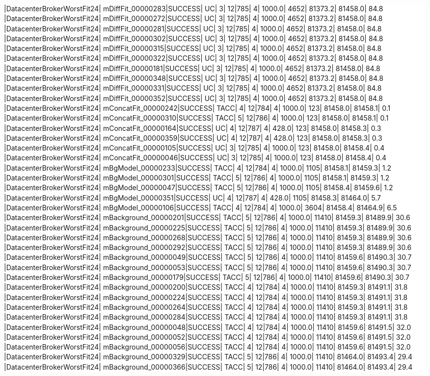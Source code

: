 |DatacenterBrokerWorstFit24|     mDiffFit_00000283|SUCCESS|    UC|   3|       12|785|        4|    1000.0|       4652|  81373.2|   81458.0|    84.8
|DatacenterBrokerWorstFit24|     mDiffFit_00000272|SUCCESS|    UC|   3|       12|785|        4|    1000.0|       4652|  81373.2|   81458.0|    84.8
|DatacenterBrokerWorstFit24|     mDiffFit_00000281|SUCCESS|    UC|   3|       12|785|        4|    1000.0|       4652|  81373.2|   81458.0|    84.8
|DatacenterBrokerWorstFit24|     mDiffFit_00000302|SUCCESS|    UC|   3|       12|785|        4|    1000.0|       4652|  81373.2|   81458.0|    84.8
|DatacenterBrokerWorstFit24|     mDiffFit_00000315|SUCCESS|    UC|   3|       12|785|        4|    1000.0|       4652|  81373.2|   81458.0|    84.8
|DatacenterBrokerWorstFit24|     mDiffFit_00000322|SUCCESS|    UC|   3|       12|785|        4|    1000.0|       4652|  81373.2|   81458.0|    84.8
|DatacenterBrokerWorstFit24|     mDiffFit_00000181|SUCCESS|    UC|   3|       12|785|        4|    1000.0|       4652|  81373.2|   81458.0|    84.8
|DatacenterBrokerWorstFit24|     mDiffFit_00000348|SUCCESS|    UC|   3|       12|785|        4|    1000.0|       4652|  81373.2|   81458.0|    84.8
|DatacenterBrokerWorstFit24|     mDiffFit_00000331|SUCCESS|    UC|   3|       12|785|        4|    1000.0|       4652|  81373.2|   81458.0|    84.8
|DatacenterBrokerWorstFit24|     mDiffFit_00000352|SUCCESS|    UC|   3|       12|785|        4|    1000.0|       4652|  81373.2|   81458.0|    84.8
|DatacenterBrokerWorstFit24|   mConcatFit_00000242|SUCCESS|  TACC|   4|       12|784|        4|    1000.0|        123|  81458.0|   81458.1|     0.1
|DatacenterBrokerWorstFit24|   mConcatFit_00000310|SUCCESS|  TACC|   5|       12|786|        4|    1000.0|        123|  81458.0|   81458.1|     0.1
|DatacenterBrokerWorstFit24|   mConcatFit_00000164|SUCCESS|    UC|   4|       12|787|        4|     428.0|        123|  81458.0|   81458.3|     0.3
|DatacenterBrokerWorstFit24|   mConcatFit_00000359|SUCCESS|    UC|   4|       12|787|        4|     428.0|        123|  81458.0|   81458.3|     0.3
|DatacenterBrokerWorstFit24|   mConcatFit_00000105|SUCCESS|    UC|   3|       12|785|        4|    1000.0|        123|  81458.0|   81458.4|     0.4
|DatacenterBrokerWorstFit24|   mConcatFit_00000046|SUCCESS|    UC|   3|       12|785|        4|    1000.0|        123|  81458.0|   81458.4|     0.4
|DatacenterBrokerWorstFit24|     mBgModel_00000233|SUCCESS|  TACC|   4|       12|784|        4|    1000.0|       1105|  81458.1|   81459.3|     1.2
|DatacenterBrokerWorstFit24|     mBgModel_00000301|SUCCESS|  TACC|   5|       12|786|        4|    1000.0|       1105|  81458.1|   81459.3|     1.2
|DatacenterBrokerWorstFit24|     mBgModel_00000047|SUCCESS|  TACC|   5|       12|786|        4|    1000.0|       1105|  81458.4|   81459.6|     1.2
|DatacenterBrokerWorstFit24|     mBgModel_00000351|SUCCESS|    UC|   4|       12|787|        4|     428.0|       1105|  81458.3|   81464.0|     5.7
|DatacenterBrokerWorstFit24|     mBgModel_00000106|SUCCESS|  TACC|   4|       12|784|        4|    1000.0|       3604|  81458.4|   81464.9|     6.5
|DatacenterBrokerWorstFit24|  mBackground_00000201|SUCCESS|  TACC|   5|       12|786|        4|    1000.0|      11410|  81459.3|   81489.9|    30.6
|DatacenterBrokerWorstFit24|  mBackground_00000225|SUCCESS|  TACC|   5|       12|786|        4|    1000.0|      11410|  81459.3|   81489.9|    30.6
|DatacenterBrokerWorstFit24|  mBackground_00000268|SUCCESS|  TACC|   5|       12|786|        4|    1000.0|      11410|  81459.3|   81489.9|    30.6
|DatacenterBrokerWorstFit24|  mBackground_00000292|SUCCESS|  TACC|   5|       12|786|        4|    1000.0|      11410|  81459.3|   81489.9|    30.6
|DatacenterBrokerWorstFit24|  mBackground_00000049|SUCCESS|  TACC|   5|       12|786|        4|    1000.0|      11410|  81459.6|   81490.3|    30.7
|DatacenterBrokerWorstFit24|  mBackground_00000053|SUCCESS|  TACC|   5|       12|786|        4|    1000.0|      11410|  81459.6|   81490.3|    30.7
|DatacenterBrokerWorstFit24|  mBackground_00000179|SUCCESS|  TACC|   5|       12|786|        4|    1000.0|      11410|  81459.6|   81490.3|    30.7
|DatacenterBrokerWorstFit24|  mBackground_00000200|SUCCESS|  TACC|   4|       12|784|        4|    1000.0|      11410|  81459.3|   81491.1|    31.8
|DatacenterBrokerWorstFit24|  mBackground_00000224|SUCCESS|  TACC|   4|       12|784|        4|    1000.0|      11410|  81459.3|   81491.1|    31.8
|DatacenterBrokerWorstFit24|  mBackground_00000264|SUCCESS|  TACC|   4|       12|784|        4|    1000.0|      11410|  81459.3|   81491.1|    31.8
|DatacenterBrokerWorstFit24|  mBackground_00000284|SUCCESS|  TACC|   4|       12|784|        4|    1000.0|      11410|  81459.3|   81491.1|    31.8
|DatacenterBrokerWorstFit24|  mBackground_00000048|SUCCESS|  TACC|   4|       12|784|        4|    1000.0|      11410|  81459.6|   81491.5|    32.0
|DatacenterBrokerWorstFit24|  mBackground_00000052|SUCCESS|  TACC|   4|       12|784|        4|    1000.0|      11410|  81459.6|   81491.5|    32.0
|DatacenterBrokerWorstFit24|  mBackground_00000056|SUCCESS|  TACC|   4|       12|784|        4|    1000.0|      11410|  81459.6|   81491.5|    32.0
|DatacenterBrokerWorstFit24|  mBackground_00000329|SUCCESS|  TACC|   5|       12|786|        4|    1000.0|      11410|  81464.0|   81493.4|    29.4
|DatacenterBrokerWorstFit24|  mBackground_00000366|SUCCESS|  TACC|   5|       12|786|        4|    1000.0|      11410|  81464.0|   81493.4|    29.4